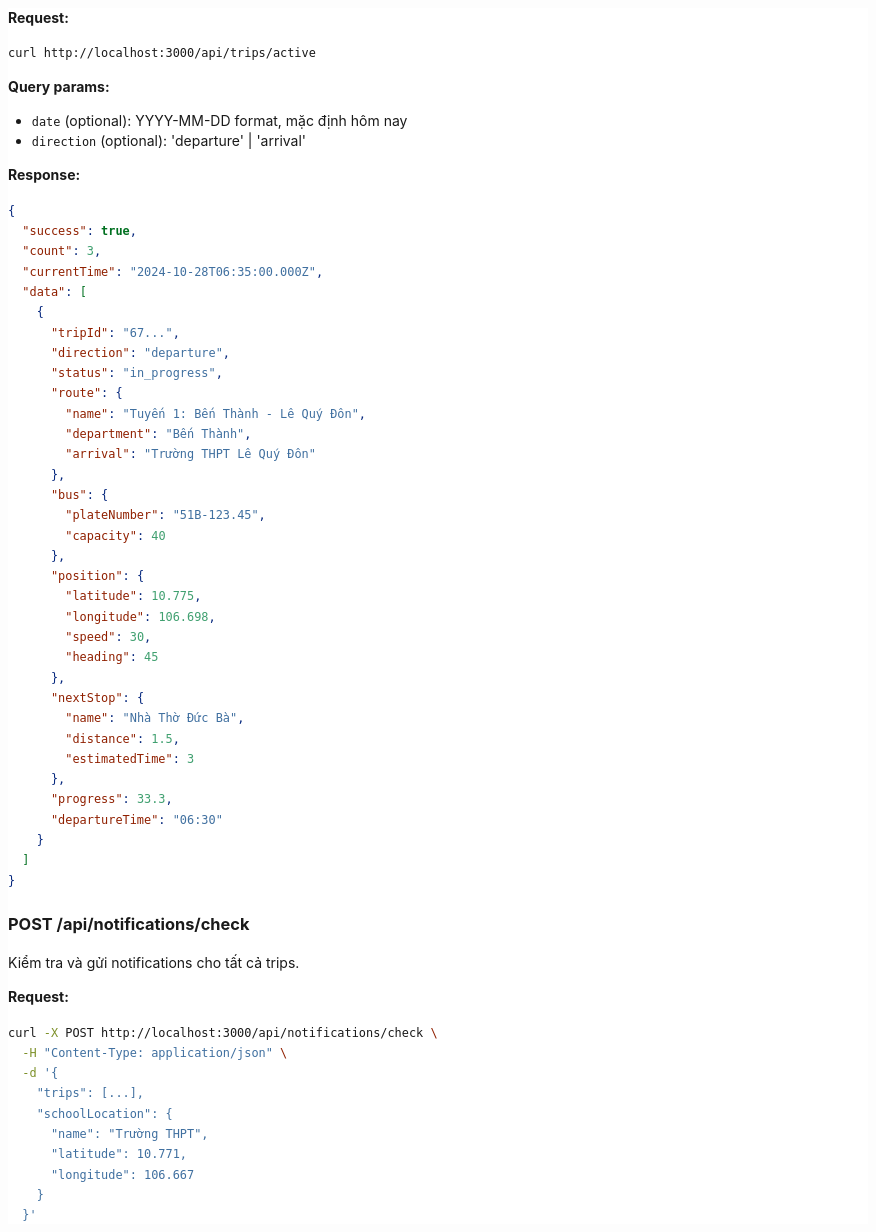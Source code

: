 **Request:**
```bash
curl http://localhost:3000/api/trips/active
```

**Query params:**
- `date` (optional): YYYY-MM-DD format, mặc định hôm nay
- `direction` (optional): 'departure' | 'arrival'

**Response:**
```json
{
  "success": true,
  "count": 3,
  "currentTime": "2024-10-28T06:35:00.000Z",
  "data": [
    {
      "tripId": "67...",
      "direction": "departure",
      "status": "in_progress",
      "route": {
        "name": "Tuyến 1: Bến Thành - Lê Quý Đôn",
        "department": "Bến Thành",
        "arrival": "Trường THPT Lê Quý Đôn"
      },
      "bus": {
        "plateNumber": "51B-123.45",
        "capacity": 40
      },
      "position": {
        "latitude": 10.775,
        "longitude": 106.698,
        "speed": 30,
        "heading": 45
      },
      "nextStop": {
        "name": "Nhà Thờ Đức Bà",
        "distance": 1.5,
        "estimatedTime": 3
      },
      "progress": 33.3,
      "departureTime": "06:30"
    }
  ]
}
```

### POST /api/notifications/check

Kiểm tra và gửi notifications cho tất cả trips.

**Request:**
```bash
curl -X POST http://localhost:3000/api/notifications/check \
  -H "Content-Type: application/json" \
  -d '{
    "trips": [...],
    "schoolLocation": {
      "name": "Trường THPT",
      "latitude": 10.771,
      "longitude": 106.667
    }
  }'
```
